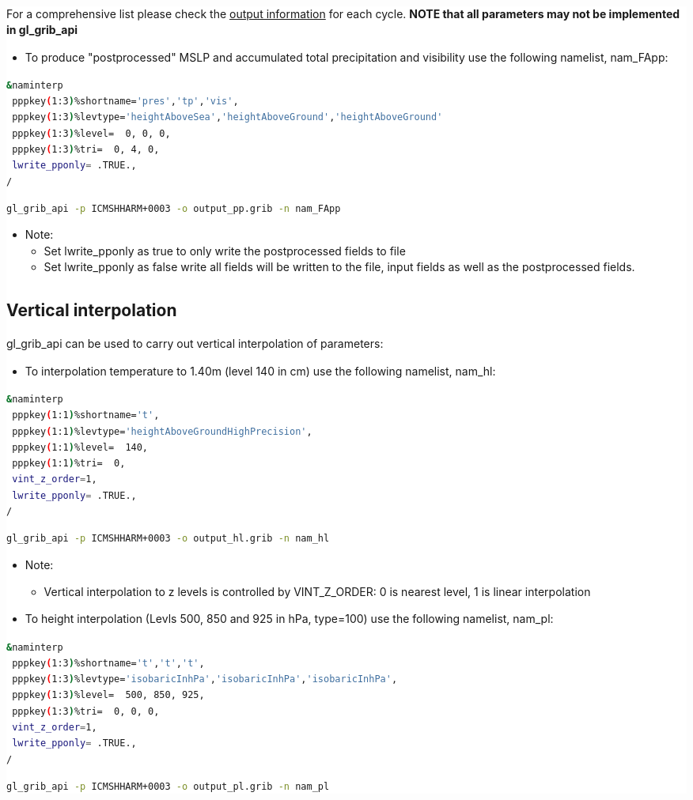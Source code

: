  For a comprehensive list please check the [output information](../../HarmonieSystemDocumentation/Forecast/Outputlist/40h1.md#Variablespostprocessedbygl) for each cycle. **NOTE that all parameters may not be implemented in gl_grib_api**

 * To produce "postprocessed" MSLP and accumulated total precipitation and visibility use the following namelist, nam_FApp:
```bash
&naminterp
 pppkey(1:3)%shortname='pres','tp','vis',
 pppkey(1:3)%levtype='heightAboveSea','heightAboveGround','heightAboveGround'
 pppkey(1:3)%level=  0, 0, 0,
 pppkey(1:3)%tri=  0, 4, 0,
 lwrite_pponly= .TRUE.,
/
```
```bash
gl_grib_api -p ICMSHHARM+0003 -o output_pp.grib -n nam_FApp
```
 * Note:
   * Set lwrite_pponly as true to only write the postprocessed fields to file
   * Set lwrite_pponly as false write all fields will be written to the file, input fields as well as the postprocessed fields.

## Vertical interpolation

gl_grib_api can be used to carry out vertical interpolation of parameters:
 * To interpolation temperature to 1.40m (level 140 in cm) use the following namelist, nam_hl:
```bash
&naminterp
 pppkey(1:1)%shortname='t',
 pppkey(1:1)%levtype='heightAboveGroundHighPrecision',
 pppkey(1:1)%level=  140,
 pppkey(1:1)%tri=  0,
 vint_z_order=1,
 lwrite_pponly= .TRUE.,
/
```
```bash
gl_grib_api -p ICMSHHARM+0003 -o output_hl.grib -n nam_hl
```
 * Note:
   * Vertical interpolation to z levels is controlled by VINT_Z_ORDER: 0 is nearest level, 1 is linear interpolation

 * To height interpolation (Levls 500, 850 and 925 in hPa, type=100) use the following namelist, nam_pl:
```bash
&naminterp
 pppkey(1:3)%shortname='t','t','t',
 pppkey(1:3)%levtype='isobaricInhPa','isobaricInhPa','isobaricInhPa',
 pppkey(1:3)%level=  500, 850, 925,
 pppkey(1:3)%tri=  0, 0, 0,
 vint_z_order=1,
 lwrite_pponly= .TRUE.,
/
```
```bash
gl_grib_api -p ICMSHHARM+0003 -o output_pl.grib -n nam_pl
```

